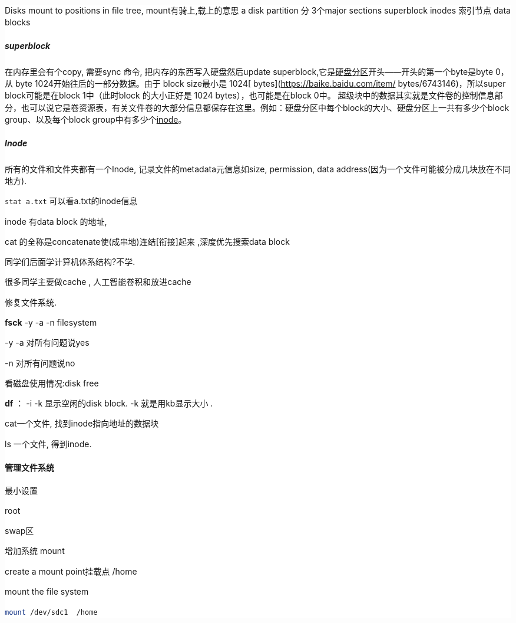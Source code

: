 Disks mount  to positions in file tree,  mount有骑上,载上的意思
a disk partition 分 3个major sections
superblock
inodes  索引节点
data blocks 

##### superblock 

在内存里会有个copy,  需要sync 命令, 把内存的东西写入硬盘然后update superblock,它是[硬盘分区](https://baike.baidu.com/item/硬盘分区/300753)开头——开头的第一个byte是byte 0，从 byte 1024开始往后的一部分数据。由于 block size最小是 1024[ bytes](https://baike.baidu.com/item/ bytes/6743146)，所以super block可能是在block 1中（此时block 的大小正好是 1024 bytes），也可能是在block 0中。 超级块中的数据其实就是文件卷的控制信息部分，也可以说它是卷资源表，有关文件卷的大部分信息都保存在这里。例如：硬盘分区中每个block的大小、硬盘分区上一共有多少个block group、以及每个block group中有多少个[inode](https://baike.baidu.com/item/inode/16194)。

##### Inode

所有的文件和文件夹都有一个Inode, 记录文件的metadata元信息如size, permission, data address(因为一个文件可能被分成几块放在不同地方). 

`stat a.txt` 可以看a.txt的inode信息 

inode 有data block 的地址, 

cat  的全称是concatenate使(成串地)连结[衔接]起来 ,深度优先搜索data block

同学们后面学计算机体系结构?不学.

很多同学主要做cache , 人工智能卷积和放进cache

修复文件系统. 

 **fsck** -y -a -n filesystem

-y -a   对所有问题说yes

-n 对所有问题说no

看磁盘使用情况:disk free 

**df** ：  -i  -k  显示空闲的disk block. -k 就是用kb显示大小 .

cat一个文件, 找到inode指向地址的数据块

ls 一个文件, 得到inode.

#### 管理文件系统

最小设置

root 

swap区

增加系统 mount

create a mount point挂载点    /home 

mount the file system

```bash
mount /dev/sdc1  /home 
```
